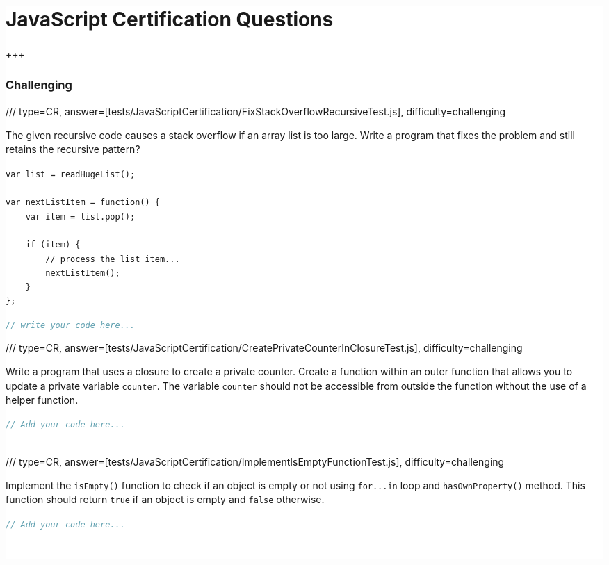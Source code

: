 # JavaScript Certification Questions

+++

### Challenging

/// type=CR, answer=[tests/JavaScriptCertification/FixStackOverflowRecursiveTest.js], difficulty=challenging

The given recursive code causes a stack overflow if an array list is too large. Write a program that fixes the problem and still retains the recursive pattern?

```
var list = readHugeList();

var nextListItem = function() {
    var item = list.pop();

    if (item) {
        // process the list item...
        nextListItem();
    }
};
```

```JavaScript
// write your code here...


```


/// type=CR, answer=[tests/JavaScriptCertification/CreatePrivateCounterInClosureTest.js], difficulty=challenging

Write a program that uses a closure to create a private counter. Create a function within an outer function that allows you to update a private variable `counter`. The variable `counter` should not be accessible from outside the function without the use of a helper function.

```javascript
// Add your code here...



```


/// type=CR, answer=[tests/JavaScriptCertification/ImplementIsEmptyFunctionTest.js], difficulty=challenging

Implement the `isEmpty()` function to check if an object is empty or not using `for...in` loop and `hasOwnProperty()` method. This function should return `true` if an object is empty and `false` otherwise.

```javascript
// Add your code here...




```
